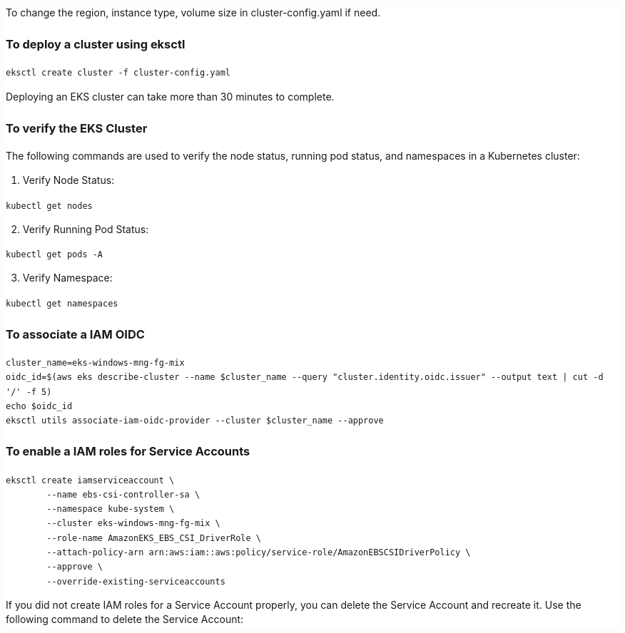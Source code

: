 To change the region, instance type, volume size in cluster-config.yaml if need.

### To deploy a cluster using eksctl

```
eksctl create cluster -f cluster-config.yaml
```

Deploying an EKS cluster can take more than 30 minutes to complete.

### To verify the EKS Cluster

The following commands are used to verify the node status, running pod status, and namespaces in a Kubernetes cluster:

1. Verify Node Status:

```
kubectl get nodes

```

2. Verify Running Pod Status:

```
kubectl get pods -A
```

3. Verify Namespace:

```
kubectl get namespaces
```

### To associate a IAM OIDC

```
cluster_name=eks-windows-mng-fg-mix
oidc_id=$(aws eks describe-cluster --name $cluster_name --query "cluster.identity.oidc.issuer" --output text | cut -d '/' -f 5)
echo $oidc_id
eksctl utils associate-iam-oidc-provider --cluster $cluster_name --approve
```

### To enable a IAM roles for Service Accounts

```
eksctl create iamserviceaccount \
        --name ebs-csi-controller-sa \
        --namespace kube-system \
        --cluster eks-windows-mng-fg-mix \
        --role-name AmazonEKS_EBS_CSI_DriverRole \
        --attach-policy-arn arn:aws:iam::aws:policy/service-role/AmazonEBSCSIDriverPolicy \
        --approve \
        --override-existing-serviceaccounts
```

If you did not create IAM roles for a Service Account properly, you can delete the Service Account and recreate it. Use the following command to delete the Service Account:
